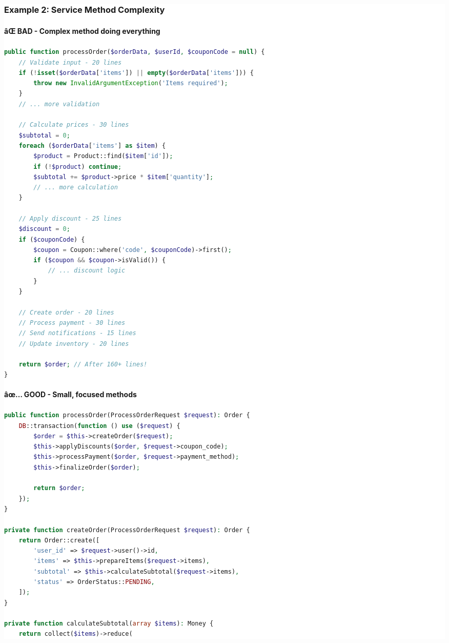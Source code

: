### Example 2: Service Method Complexity

#### âŒ BAD - Complex method doing everything

```php
public function processOrder($orderData, $userId, $couponCode = null) {
    // Validate input - 20 lines
    if (!isset($orderData['items']) || empty($orderData['items'])) {
        throw new InvalidArgumentException('Items required');
    }
    // ... more validation

    // Calculate prices - 30 lines
    $subtotal = 0;
    foreach ($orderData['items'] as $item) {
        $product = Product::find($item['id']);
        if (!$product) continue;
        $subtotal += $product->price * $item['quantity'];
        // ... more calculation
    }

    // Apply discount - 25 lines
    $discount = 0;
    if ($couponCode) {
        $coupon = Coupon::where('code', $couponCode)->first();
        if ($coupon && $coupon->isValid()) {
            // ... discount logic
        }
    }

    // Create order - 20 lines
    // Process payment - 30 lines
    // Send notifications - 15 lines
    // Update inventory - 20 lines

    return $order; // After 160+ lines!
}
```

#### âœ… GOOD - Small, focused methods

```php
public function processOrder(ProcessOrderRequest $request): Order {
    DB::transaction(function () use ($request) {
        $order = $this->createOrder($request);
        $this->applyDiscounts($order, $request->coupon_code);
        $this->processPayment($order, $request->payment_method);
        $this->finalizeOrder($order);

        return $order;
    });
}

private function createOrder(ProcessOrderRequest $request): Order {
    return Order::create([
        'user_id' => $request->user()->id,
        'items' => $this->prepareItems($request->items),
        'subtotal' => $this->calculateSubtotal($request->items),
        'status' => OrderStatus::PENDING,
    ]);
}

private function calculateSubtotal(array $items): Money {
    return collect($items)->reduce(
```